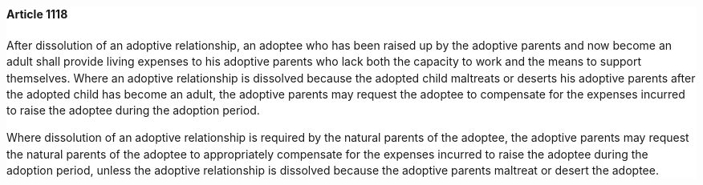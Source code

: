 #### Article 1118

After dissolution of an adoptive relationship, an adoptee who has been raised up by the adoptive parents and now become an adult shall provide living expenses to his adoptive parents who lack both the capacity to work and the means to support themselves. Where an adoptive relationship is dissolved because the adopted child maltreats or deserts his adoptive parents after the adopted child has become an adult, the adoptive parents may request the adoptee to compensate for the expenses incurred to raise the adoptee during the adoption period.

Where dissolution of an adoptive relationship is required by the natural parents of the adoptee, the adoptive parents may request the natural parents of the adoptee to appropriately compensate for the expenses incurred to raise the adoptee during the adoption period, unless the adoptive relationship is dissolved because the adoptive parents maltreat or desert the adoptee.
